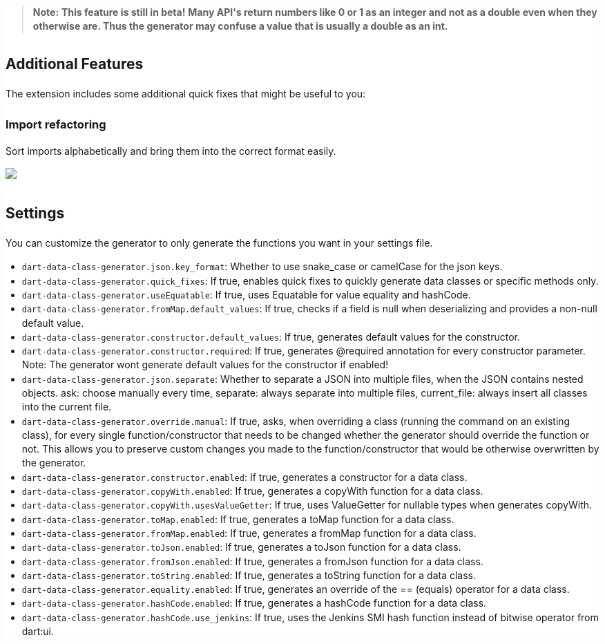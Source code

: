 > **Note:**
> **This feature is still in beta!**
> **Many API's return numbers like 0 or 1 as an integer and not as a double even when they otherwise are. Thus the generator may confuse a value that is usually a double as an int.**

## Additional Features

The extension includes some additional quick fixes that might be useful to you:

### Import refactoring

Sort imports alphabetically and bring them into the correct format easily.

<img width="512" src="https://github.com/ricardoemerson/dart-data-class-generator/raw/HEAD/assets/import_demo.gif"/>


## Settings

You can customize the generator to only generate the functions you want in your settings file.

* `dart-data-class-generator.json.key_format`: Whether to use snake_case or camelCase for the
json keys.
* `dart-data-class-generator.quick_fixes`: If true, enables quick fixes to quickly generate data classes or specific methods only.
* `dart-data-class-generator.useEquatable`: If true, uses Equatable for value equality and hashCode.
* `dart-data-class-generator.fromMap.default_values`: If true, checks if a field is null when deserializing and provides a non-null default value.
* `dart-data-class-generator.constructor.default_values`: If true, generates default values for the constructor.
* `dart-data-class-generator.constructor.required`: If true, generates @required annotation for every constructor parameter. Note: The generator wont generate default values for the constructor if enabled!
* `dart-data-class-generator.json.separate`: Whether to separate a JSON into multiple files, when the JSON contains nested objects. ask: choose manually every time, separate: always separate into multiple files, current_file: always insert all classes into the current file.
* `dart-data-class-generator.override.manual`: If true, asks, when overriding a class (running the command on an existing class), for every single function/constructor that needs to be changed whether the generator should override the function or not. This allows you to preserve custom changes you made to the function/constructor that would be otherwise overwritten by the generator.
* `dart-data-class-generator.constructor.enabled`: If true, generates a constructor for a data class.
* `dart-data-class-generator.copyWith.enabled`: If true, generates a copyWith function for a data class.
* `dart-data-class-generator.copyWith.usesValueGetter`: If true, uses ValueGetter for nullable types when generates copyWith.
* `dart-data-class-generator.toMap.enabled`: If true, generates a toMap function for a data class.
* `dart-data-class-generator.fromMap.enabled`: If true, generates a fromMap function for a data class.
* `dart-data-class-generator.toJson.enabled`: If true, generates a toJson function for a data class.
* `dart-data-class-generator.fromJson.enabled`: If true, generates a fromJson function for a data class.
* `dart-data-class-generator.toString.enabled`: If true, generates a toString function for a data class.
* `dart-data-class-generator.equality.enabled`: If true, generates an override of the == (equals) operator for a data class.
* `dart-data-class-generator.hashCode.enabled`: If true, generates a hashCode function for a data class.
* `dart-data-class-generator.hashCode.use_jenkins`: If true, uses the Jenkins SMI hash function instead of bitwise operator from dart:ui.
